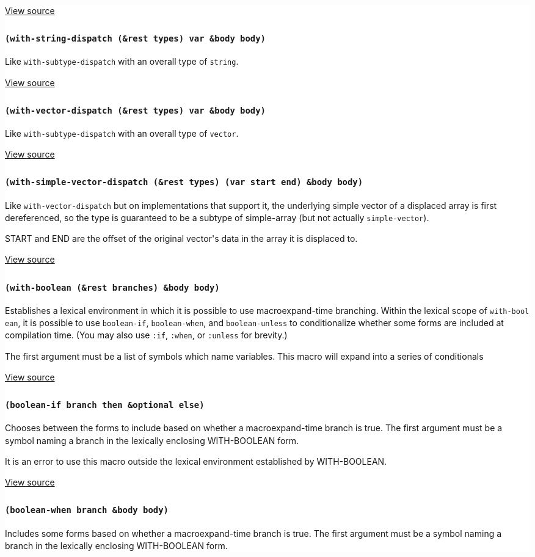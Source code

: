 [View source](types.lisp#L509)

### `(with-string-dispatch (&rest types) var &body body)`

Like `with-subtype-dispatch` with an overall type of `string`.

[View source](types.lisp#L522)

### `(with-vector-dispatch (&rest types) var &body body)`

Like `with-subtype-dispatch` with an overall type of `vector`.

[View source](types.lisp#L532)

### `(with-simple-vector-dispatch (&rest types) (var start end) &body body)`

Like `with-vector-dispatch` but on implementations that support it, the underlying simple vector of a displaced array is first dereferenced, so the type is guaranteed to be a subtype of simple-array (but not actually `simple-vector`).

START and END are the offset of the original vector's data in the array it is displaced to.

[View source](types.lisp#L538)

### `(with-boolean (&rest branches) &body body)`

Establishes a lexical environment in which it is possible to use
macroexpand-time branching. Within the lexical scope of
`with-boolean`, it is possible to use `boolean-if`, `boolean-when`,
and `boolean-unless` to conditionalize whether some forms are included
at compilation time. (You may also use `:if`, `:when`, or `:unless`
for brevity.)

The first argument must be a list of symbols which name variables. This macro
will expand into a series of conditionals

[View source](types.lisp#L575)

### `(boolean-if branch then &optional else)`

Chooses between the forms to include based on whether a macroexpand-time
branch is true. The first argument must be a symbol naming a branch in the
lexically enclosing WITH-BOOLEAN form.

It is an error to use this macro outside the lexical environment established by
WITH-BOOLEAN.

[View source](types.lisp#L635)

### `(boolean-when branch &body body)`

Includes some forms based on whether a macroexpand-time branch is true. The
first argument must be a symbol naming a branch in the lexically enclosing
WITH-BOOLEAN form.
